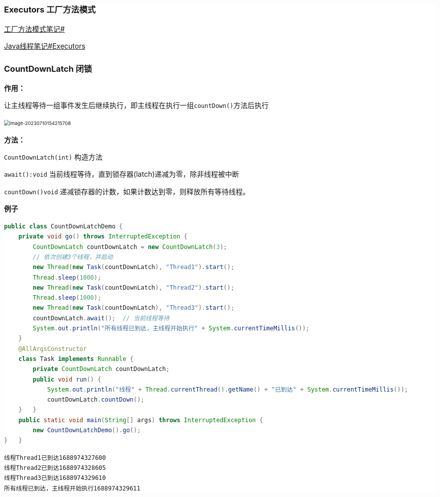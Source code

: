 
### Executors 工厂方法模式

[工厂方法模式笔记#]()

[Java线程笔记#Executors]()



### CountDownLatch 闭锁 

**作用：**

让主线程等待一组事件发生后继续执行，即主线程在执行一组`countDown()`方法后执行

<img src="https://cdn.jsdelivr.net/gh/ChenXiangcheng1/image-hosting1/img/2023_07_10_15_42.png" alt="image-20230710154215708" style="zoom:67%;" />

**方法：**

`CountDownLatch(int)` 构造方法

`await():void` 当前线程等待，直到锁存器(latch)递减为零，除非线程被中断

`countDown()void` 递减锁存器的计数，如果计数达到零，则释放所有等待线程。



**例子**

```java
public class CountDownLatchDemo {
    private void go() throws InterruptedException {
        CountDownLatch countDownLatch = new CountDownLatch(3);
        // 依次创建3个线程，并启动
        new Thread(new Task(countDownLatch), "Thread1").start();
        Thread.sleep(1000);
        new Thread(new Task(countDownLatch), "Thread2").start();
        Thread.sleep(1000);
        new Thread(new Task(countDownLatch), "Thread3").start();
        countDownLatch.await();  // 当前线程等待
        System.out.println("所有线程已到达，主线程开始执行" + System.currentTimeMillis());
    }
    @AllArgsConstructor
    class Task implements Runnable {
        private CountDownLatch countDownLatch;
        public void run() {
            System.out.println("线程" + Thread.currentThread().getName() + "已到达" + System.currentTimeMillis());
            countDownLatch.countDown();
    }	}
    public static void main(String[] args) throws InterruptedException {
        new CountDownLatchDemo().go();
}	}
```

```运行
线程Thread1已到达1688974327600
线程Thread2已到达1688974328605
线程Thread3已到达1688974329610
所有线程已到达，主线程开始执行1688974329611
```
